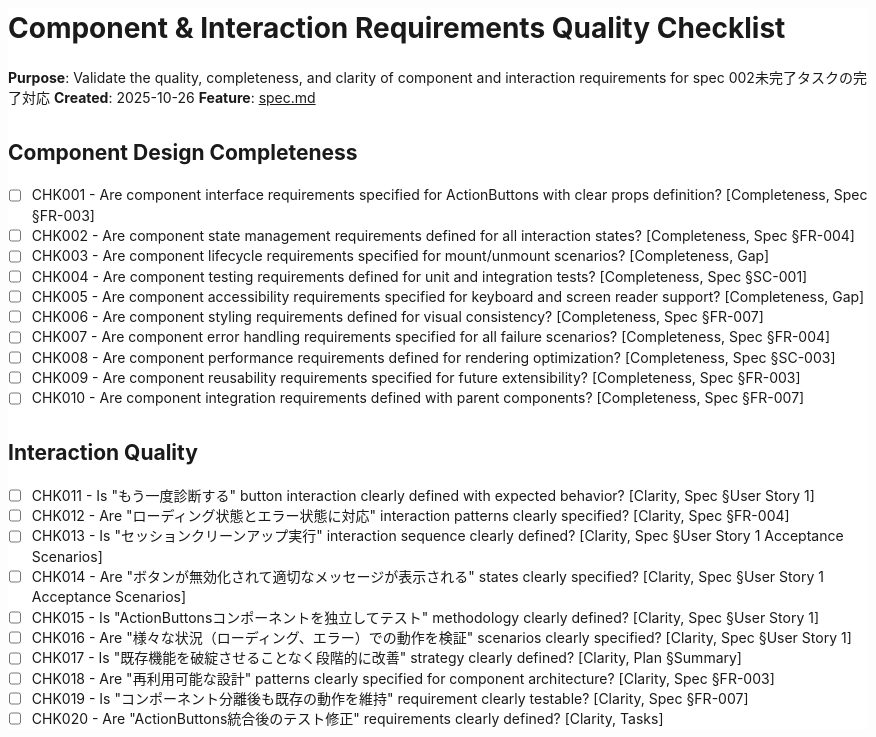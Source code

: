 # Component & Interaction Requirements Quality Checklist

**Purpose**: Validate the quality, completeness, and clarity of component and interaction requirements for spec 002未完了タスクの完了対応
**Created**: 2025-10-26
**Feature**: [spec.md](../spec.md)

## Component Design Completeness

- [ ] CHK001 - Are component interface requirements specified for ActionButtons with clear props definition? [Completeness, Spec §FR-003]
- [ ] CHK002 - Are component state management requirements defined for all interaction states? [Completeness, Spec §FR-004]
- [ ] CHK003 - Are component lifecycle requirements specified for mount/unmount scenarios? [Completeness, Gap]
- [ ] CHK004 - Are component testing requirements defined for unit and integration tests? [Completeness, Spec §SC-001]
- [ ] CHK005 - Are component accessibility requirements specified for keyboard and screen reader support? [Completeness, Gap]
- [ ] CHK006 - Are component styling requirements defined for visual consistency? [Completeness, Spec §FR-007]
- [ ] CHK007 - Are component error handling requirements specified for all failure scenarios? [Completeness, Spec §FR-004]
- [ ] CHK008 - Are component performance requirements defined for rendering optimization? [Completeness, Spec §SC-003]
- [ ] CHK009 - Are component reusability requirements specified for future extensibility? [Completeness, Spec §FR-003]
- [ ] CHK010 - Are component integration requirements defined with parent components? [Completeness, Spec §FR-007]

## Interaction Quality

- [ ] CHK011 - Is "もう一度診断する" button interaction clearly defined with expected behavior? [Clarity, Spec §User Story 1]
- [ ] CHK012 - Are "ローディング状態とエラー状態に対応" interaction patterns clearly specified? [Clarity, Spec §FR-004]
- [ ] CHK013 - Is "セッションクリーンアップ実行" interaction sequence clearly defined? [Clarity, Spec §User Story 1 Acceptance Scenarios]
- [ ] CHK014 - Are "ボタンが無効化されて適切なメッセージが表示される" states clearly specified? [Clarity, Spec §User Story 1 Acceptance Scenarios]
- [ ] CHK015 - Is "ActionButtonsコンポーネントを独立してテスト" methodology clearly defined? [Clarity, Spec §User Story 1]
- [ ] CHK016 - Are "様々な状況（ローディング、エラー）での動作を検証" scenarios clearly specified? [Clarity, Spec §User Story 1]
- [ ] CHK017 - Is "既存機能を破綻させることなく段階的に改善" strategy clearly defined? [Clarity, Plan §Summary]
- [ ] CHK018 - Are "再利用可能な設計" patterns clearly specified for component architecture? [Clarity, Spec §FR-003]
- [ ] CHK019 - Is "コンポーネント分離後も既存の動作を維持" requirement clearly testable? [Clarity, Spec §FR-007]
- [ ] CHK020 - Are "ActionButtons統合後のテスト修正" requirements clearly defined? [Clarity, Tasks]

